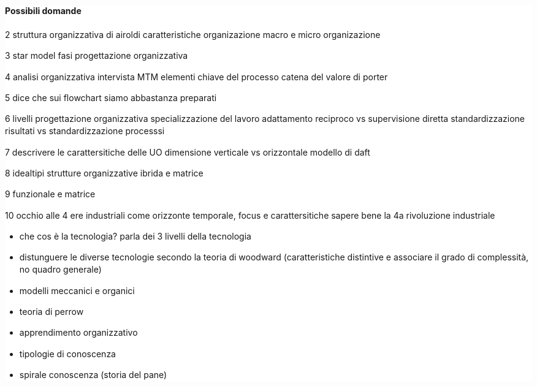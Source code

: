 
#### Possibili domande
2
struttura organizzativa di airoldi
caratteristiche organizazione
macro e micro organizazione

3
star model
fasi progettazione organizzativa

4
analisi organizzativa
    intervista
MTM
elementi chiave del processo
catena del valore di porter

5
dice che sui flowchart siamo abbastanza preparati

6
livelli progettazione organizzativa
specializzazione del lavoro
adattamento reciproco vs supervisione diretta
standardizzazione risultati vs standardizzazione processsi

7
descrivere le carattersitiche delle UO
dimensione verticale vs orizzontale
modello di daft

8
idealtipi strutture organizzative
ibrida e matrice

9
funzionale e matrice

10
occhio alle 4 ere industriali come orizzonte temporale, focus e carattersitiche
sapere bene la 4a rivoluzione industriale

- che cos è la tecnologia? parla dei 3 livelli della tecnologia

- distunguere le diverse tecnologie secondo la teoria di woodward (caratteristiche distintive e associare il grado di complessità, no quadro generale)

- modelli meccanici e organici

- teoria di perrow

- apprendimento organizzativo

- tipologie di conoscenza

- spirale conoscenza (storia del pane)

